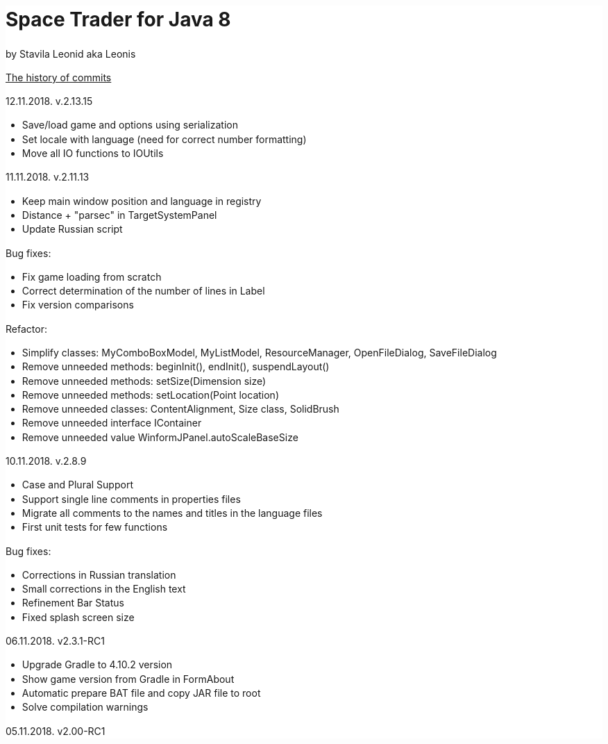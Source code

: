 # Space Trader for Java 8
by Stavila Leonid aka Leonis

[The history of commits](https://github.com/LeonisX/space-trader/commits/master)

12.11.2018. v.2.13.15

* Save/load game and options using serialization
* Set locale with language (need for correct number formatting)
* Move all IO functions to IOUtils

11.11.2018. v.2.11.13

* Keep main window position and language in registry
* Distance + "parsec" in TargetSystemPanel
* Update Russian script

Bug fixes:

* Fix game loading from scratch
* Correct determination of the number of lines in Label
* Fix version comparisons

Refactor:

* Simplify classes: MyComboBoxModel, MyListModel, ResourceManager, OpenFileDialog, SaveFileDialog
* Remove unneeded methods: beginInit(), endInit(), suspendLayout() 
* Remove unneeded methods: setSize(Dimension size) 
* Remove unneeded methods: setLocation(Point location)
* Remove unneeded classes: ContentAlignment, Size class, SolidBrush
* Remove unneeded interface IContainer 
* Remove unneeded value WinformJPanel.autoScaleBaseSize




10.11.2018. v.2.8.9

* Case and Plural Support
* Support single line comments in properties files
* Migrate all comments to the names and titles in the language files
* First unit tests for few functions

Bug fixes:

* Corrections in Russian translation
* Small corrections in the English text
* Refinement Bar Status
* Fixed splash screen size

06.11.2018. v2.3.1-RC1

* Upgrade Gradle to 4.10.2 version
* Show game version from Gradle in FormAbout
* Automatic prepare BAT file and copy JAR file to root
* Solve compilation warnings

05.11.2018. v2.00-RC1
